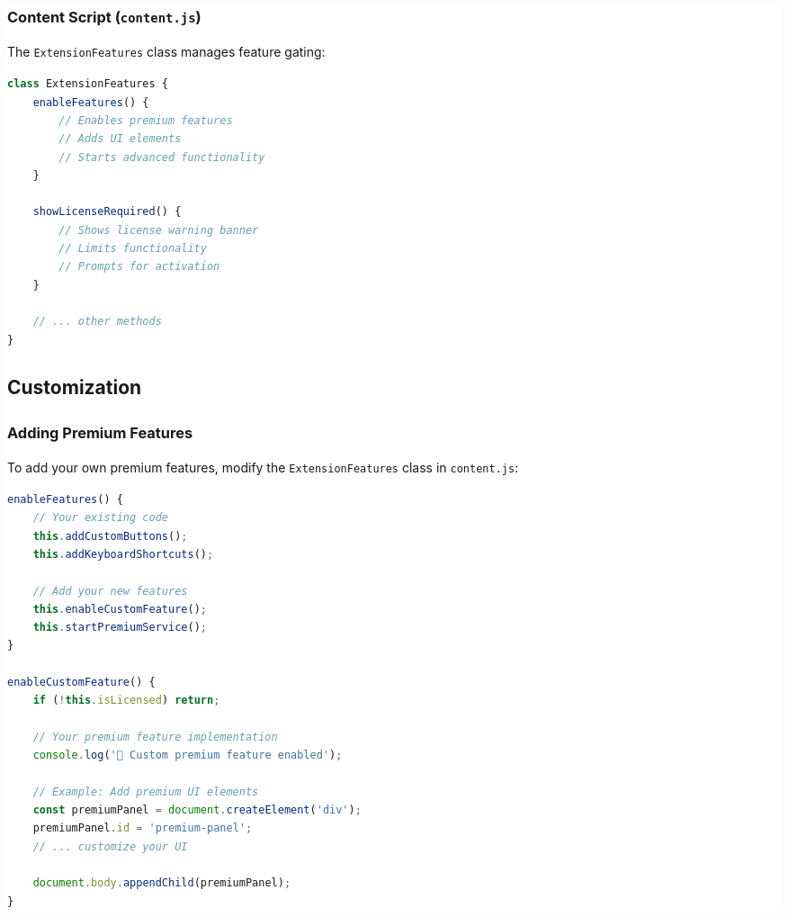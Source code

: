 ### Content Script (`content.js`)

The `ExtensionFeatures` class manages feature gating:

```javascript
class ExtensionFeatures {
    enableFeatures() {
        // Enables premium features
        // Adds UI elements
        // Starts advanced functionality
    }
    
    showLicenseRequired() {
        // Shows license warning banner
        // Limits functionality
        // Prompts for activation
    }
    
    // ... other methods
}
```

## Customization

### Adding Premium Features

To add your own premium features, modify the `ExtensionFeatures` class in `content.js`:

```javascript
enableFeatures() {
    // Your existing code
    this.addCustomButtons();
    this.addKeyboardShortcuts();
    
    // Add your new features
    this.enableCustomFeature();
    this.startPremiumService();
}

enableCustomFeature() {
    if (!this.isLicensed) return;
    
    // Your premium feature implementation
    console.log('🌟 Custom premium feature enabled');
    
    // Example: Add premium UI elements
    const premiumPanel = document.createElement('div');
    premiumPanel.id = 'premium-panel';
    // ... customize your UI
    
    document.body.appendChild(premiumPanel);
}
```
